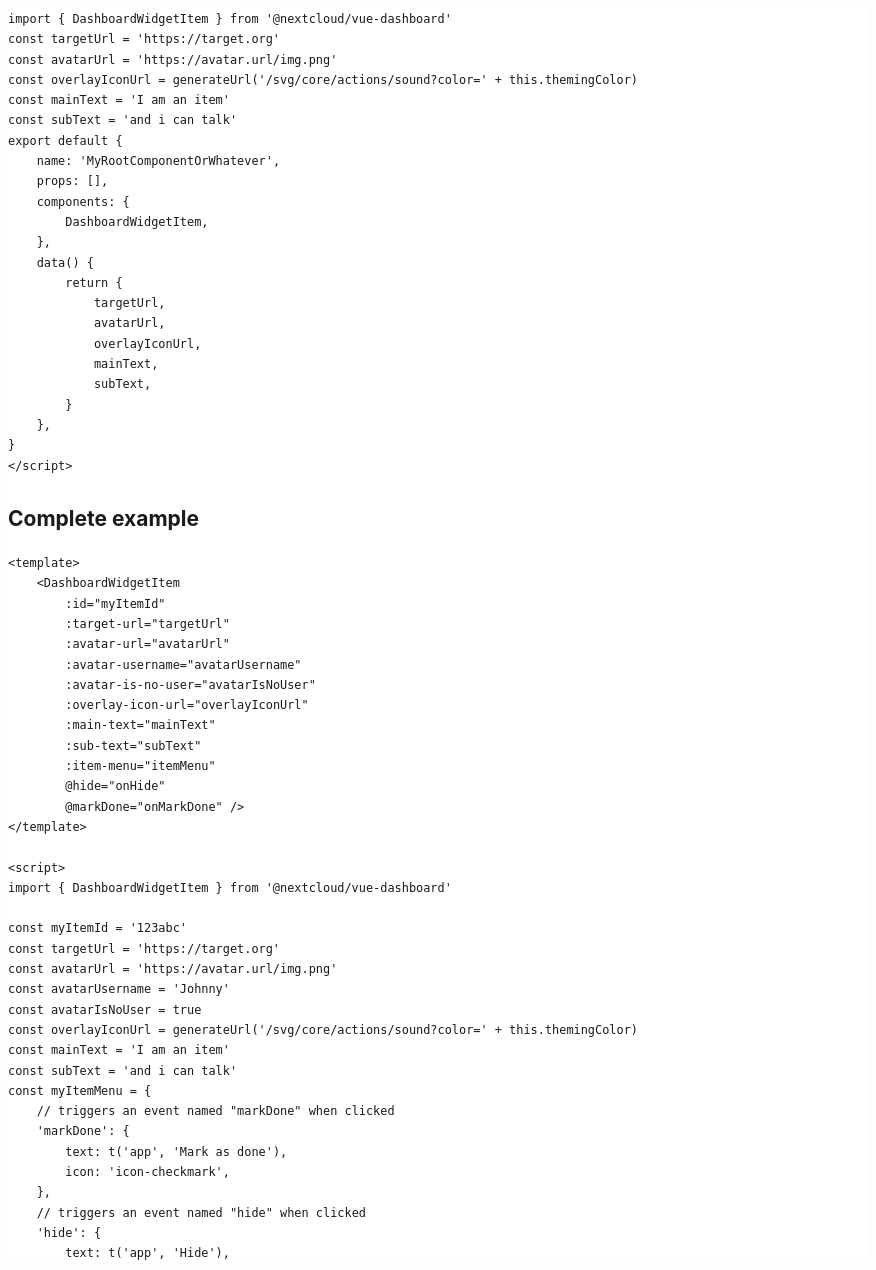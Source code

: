```vue
import { DashboardWidgetItem } from '@nextcloud/vue-dashboard'
const targetUrl = 'https://target.org'
const avatarUrl = 'https://avatar.url/img.png'
const overlayIconUrl = generateUrl('/svg/core/actions/sound?color=' + this.themingColor)
const mainText = 'I am an item'
const subText = 'and i can talk'
export default {
	name: 'MyRootComponentOrWhatever',
	props: [],
	components: {
		DashboardWidgetItem,
	},
	data() {
		return {
			targetUrl,
			avatarUrl,
			overlayIconUrl,
			mainText,
			subText,
		}
	},
}
</script>
```

## Complete example

```vue
<template>
	<DashboardWidgetItem
		:id="myItemId"
		:target-url="targetUrl"
		:avatar-url="avatarUrl"
		:avatar-username="avatarUsername"
		:avatar-is-no-user="avatarIsNoUser"
		:overlay-icon-url="overlayIconUrl"
		:main-text="mainText"
		:sub-text="subText"
		:item-menu="itemMenu"
		@hide="onHide"
		@markDone="onMarkDone" />
</template>

<script>
import { DashboardWidgetItem } from '@nextcloud/vue-dashboard'

const myItemId = '123abc'
const targetUrl = 'https://target.org'
const avatarUrl = 'https://avatar.url/img.png'
const avatarUsername = 'Johnny'
const avatarIsNoUser = true
const overlayIconUrl = generateUrl('/svg/core/actions/sound?color=' + this.themingColor)
const mainText = 'I am an item'
const subText = 'and i can talk'
const myItemMenu = {
	// triggers an event named "markDone" when clicked
	'markDone': {
		text: t('app', 'Mark as done'),
		icon: 'icon-checkmark',
	},
	// triggers an event named "hide" when clicked
	'hide': {
		text: t('app', 'Hide'),
```